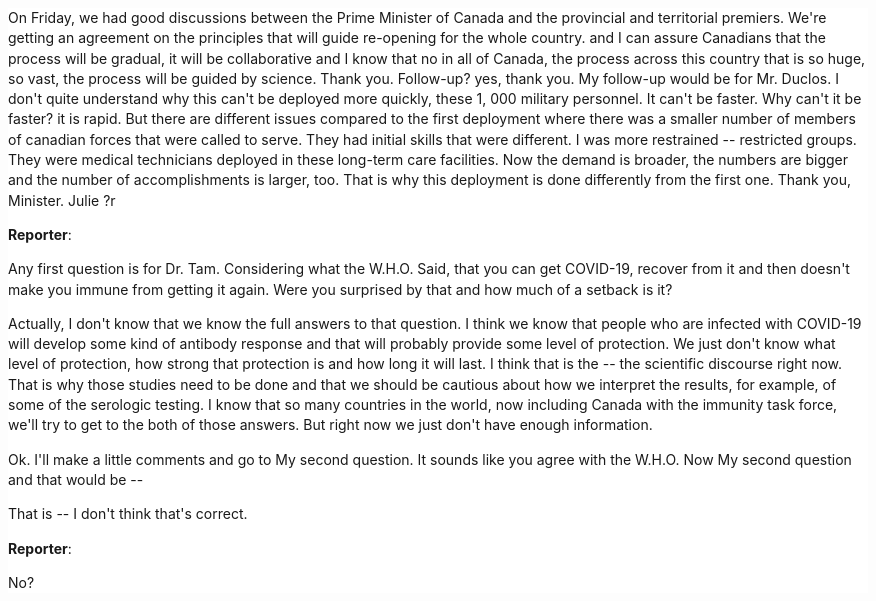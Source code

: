 On Friday, we had good discussions between the Prime Minister of Canada and the provincial and territorial premiers.
We're getting an agreement on the principles that will guide re-opening for the whole country.
and I can assure Canadians that the process will be gradual, it will be collaborative and I know that no in all of Canada, the process across this country that is so huge, so vast, the process will be guided by science.
Thank you.
Follow-up? yes, thank you.
My follow-up would be for Mr. Duclos.
I don't quite understand why this can't be deployed more quickly, these 1, 000 military personnel.
It can't be faster.
Why can't it be faster? it is rapid.
But there are different issues compared to the first deployment where there was a smaller number of members of canadian forces that were called to serve.
They had initial skills that were different.
I was more restrained -- restricted groups.
They were medical technicians deployed in these long-term care facilities.
Now the demand is broader, the numbers are bigger and the number of accomplishments is larger, too.
That is why this deployment is done differently from the first one.
Thank you, Minister.
Julie ?r



**Reporter**:

Any first question is for Dr. Tam.
Considering what the W.H.O. Said, that you can get COVID-19, recover from it and then doesn't make you immune from getting it again.
Were you surprised by that and how much of a setback is it?



Actually, I don't know that we know the full answers to that question.
I think we know that people who are infected with COVID-19 will develop some kind of antibody response and that will probably provide some level of protection.
We just don't know what level of protection, how strong that protection is and how long it will last.
I think that is the -- the scientific discourse right now.
That is why those studies need to be done and that we should be cautious about how we interpret the results, for example, of some of the serologic testing.
I know that so many countries in the world, now including Canada with the immunity task force, we'll try to get to the both of those answers.
But right now we just don't have enough information.



Ok. I'll make a little comments and go to My second question.
It sounds like you agree with the W.H.O. Now My second question and that would be --



That is -- I don't think that's correct.



**Reporter**:

No?
